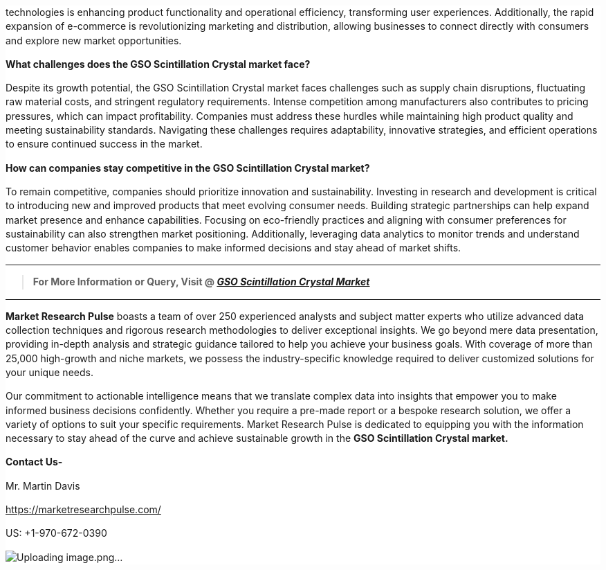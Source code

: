 technologies is enhancing product functionality and operational efficiency, transforming user experiences. Additionally, the rapid expansion of e-commerce is revolutionizing marketing and distribution, allowing businesses to connect directly with consumers and explore new market opportunities.</p><p><strong>What challenges does the GSO Scintillation Crystal market face?</strong></p><p>Despite its growth potential, the GSO Scintillation Crystal market faces challenges such as supply chain disruptions, fluctuating raw material costs, and stringent regulatory requirements. Intense competition among manufacturers also contributes to pricing pressures, which can impact profitability. Companies must address these hurdles while maintaining high product quality and meeting sustainability standards. Navigating these challenges requires adaptability, innovative strategies, and efficient operations to ensure continued success in the market.</p><p><strong>How can companies stay competitive in the GSO Scintillation Crystal market?</strong></p><p>To remain competitive, companies should prioritize innovation and sustainability. Investing in research and development is critical to introducing new and improved products that meet evolving consumer needs. Building strategic partnerships can help expand market presence and enhance capabilities. Focusing on eco-friendly practices and aligning with consumer preferences for sustainability can also strengthen market positioning. Additionally, leveraging data analytics to monitor trends and understand customer behavior enables companies to make informed decisions and stay ahead of market shifts.</p><hr /><blockquote><p><strong>For More Information or Query, Visit @&nbsp;<em><a href="https://marketresearchpulse.com/report/37547/gso-scintillation-crystal-market?utm_source=Linkedin&utm_medium=0116">GSO Scintillation Crystal Market</a></em></strong></p></blockquote><hr /><p><strong>Market Research Pulse</strong> boasts a team of over 250 experienced analysts and subject matter experts who utilize advanced data collection techniques and rigorous research methodologies to deliver exceptional insights. We go beyond mere data presentation, providing in-depth analysis and strategic guidance tailored to help you achieve your business goals. With coverage of more than 25,000 high-growth and niche markets, we possess the industry-specific knowledge required to deliver customized solutions for your unique needs.</p><p>Our commitment to actionable intelligence means that we translate complex data into insights that empower you to make informed business decisions confidently. Whether you require a pre-made report or a bespoke research solution, we offer a variety of options to suit your specific requirements. Market Research Pulse is dedicated to equipping you with the information necessary to stay ahead of the curve and achieve sustainable growth in the <strong>GSO Scintillation Crystal market.</strong></p><p><strong>Contact Us-</strong></p><p>Mr. Martin Davis</p><p>https://marketresearchpulse.com/</p><p>US: +1-970-672-0390</p>
![Uploading image.png…]()
